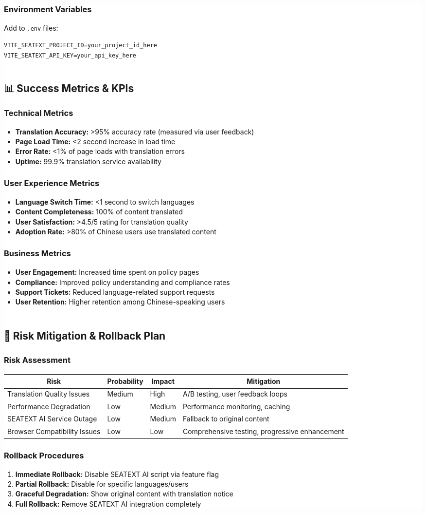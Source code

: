 ### **Environment Variables**
Add to `.env` files:
```env
VITE_SEATEXT_PROJECT_ID=your_project_id_here
VITE_SEATEXT_API_KEY=your_api_key_here
```

---

## 📊 **Success Metrics & KPIs**

### **Technical Metrics**
- **Translation Accuracy:** >95% accuracy rate (measured via user feedback)
- **Page Load Time:** <2 second increase in load time
- **Error Rate:** <1% of page loads with translation errors
- **Uptime:** 99.9% translation service availability

### **User Experience Metrics**
- **Language Switch Time:** <1 second to switch languages
- **Content Completeness:** 100% of content translated
- **User Satisfaction:** >4.5/5 rating for translation quality
- **Adoption Rate:** >80% of Chinese users use translated content

### **Business Metrics**
- **User Engagement:** Increased time spent on policy pages
- **Compliance:** Improved policy understanding and compliance rates
- **Support Tickets:** Reduced language-related support requests
- **User Retention:** Higher retention among Chinese-speaking users

---

## 🚨 **Risk Mitigation & Rollback Plan**

### **Risk Assessment**

| Risk | Probability | Impact | Mitigation |
|------|-------------|--------|------------|
| Translation Quality Issues | Medium | High | A/B testing, user feedback loops |
| Performance Degradation | Low | Medium | Performance monitoring, caching |
| SEATEXT AI Service Outage | Low | Medium | Fallback to original content |
| Browser Compatibility Issues | Low | Low | Comprehensive testing, progressive enhancement |

### **Rollback Procedures**
1. **Immediate Rollback:** Disable SEATEXT AI script via feature flag
2. **Partial Rollback:** Disable for specific languages/users
3. **Graceful Degradation:** Show original content with translation notice
4. **Full Rollback:** Remove SEATEXT AI integration completely
